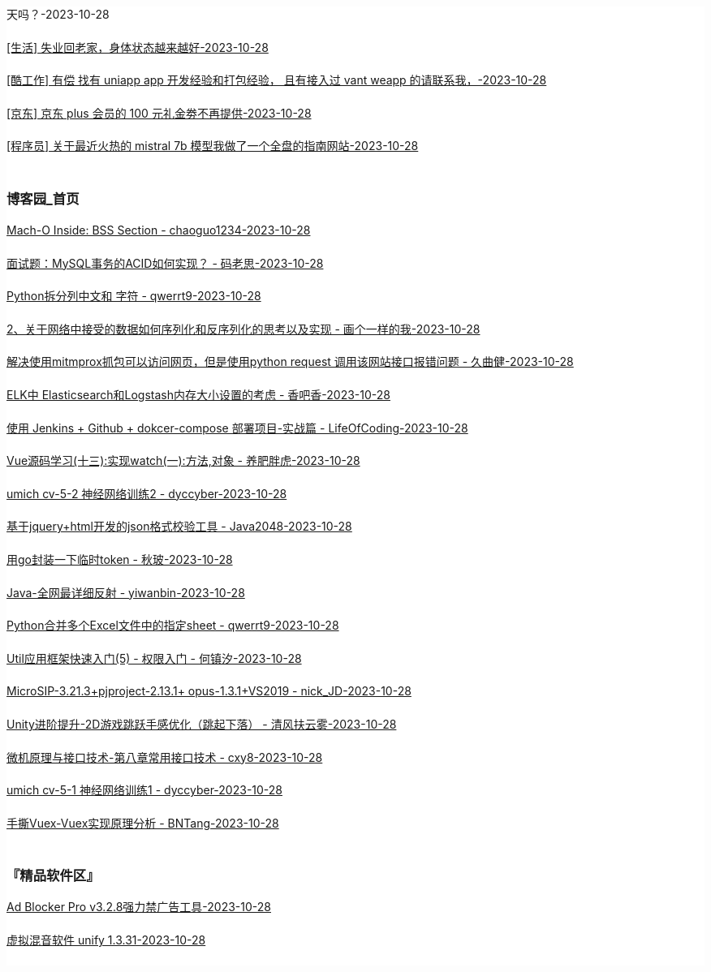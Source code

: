 天吗？-2023-10-28</a><br/><br/><a target=_blank rel=nofollow href="https://www.v2ex.com/t/986296#reply17" >[生活] 失业回老家，身体状态越来越好-2023-10-28</a><br/><br/><a target=_blank rel=nofollow href="https://www.v2ex.com/t/986295#reply1" >[酷工作] 有偿 找有 uniapp app 开发经验和打包经验， 且有接入过 vant weapp 的请联系我，-2023-10-28</a><br/><br/><a target=_blank rel=nofollow href="https://www.v2ex.com/t/986294#reply2" >[京东] 京东 plus 会员的 100 元礼金劵不再提供-2023-10-28</a><br/><br/><a target=_blank rel=nofollow href="https://www.v2ex.com/t/986293#reply3" >[程序员] 关于最近火热的 mistral 7b 模型我做了一个全盘的指南网站-2023-10-28</a><br/><br/>









###  博客园_首页

<a target=_blank rel=nofollow href="https://www.cnblogs.com/chaoguo1234/p/17795400.html" >Mach-O Inside: BSS Section - chaoguo1234-2023-10-28</a><br/><br/><a target=_blank rel=nofollow href="https://www.cnblogs.com/way2backend/p/17794871.html" >面试题：MySQL事务的ACID如何实现？ - 码老思-2023-10-28</a><br/><br/><a target=_blank rel=nofollow href="https://www.cnblogs.com/lcl-cn/p/17794823.html" >Python拆分列中文和 字符 - qwerrt9-2023-10-28</a><br/><br/><a target=_blank rel=nofollow href="https://www.cnblogs.com/huageyiyangdewo/p/17794781.html" >2、关于网络中接受的数据如何序列化和反序列化的思考以及实现 - 画个一样的我-2023-10-28</a><br/><br/><a target=_blank rel=nofollow href="https://www.cnblogs.com/longronglang/p/17794759.html" >解决使用mitmprox抓包可以访问网页，但是使用python request 调用该网站接口报错问题 - 久曲健-2023-10-28</a><br/><br/><a target=_blank rel=nofollow href="https://www.cnblogs.com/zjdxr-up/p/17794698.html" >ELK中 Elasticsearch和Logstash内存大小设置的考虑 - 香吧香-2023-10-28</a><br/><br/><a target=_blank rel=nofollow href="https://www.cnblogs.com/life-of-coding/p/17794659.html" >使用 Jenkins + Github + dokcer-compose 部署项目-实战篇 - LifeOfCoding-2023-10-28</a><br/><br/><a target=_blank rel=nofollow href="https://www.cnblogs.com/FatTiger4399/p/17794508.html" >Vue源码学习(十三):实现watch(一):方法,对象 - 养肥胖虎-2023-10-28</a><br/><br/><a target=_blank rel=nofollow href="https://www.cnblogs.com/dyccyber/p/17794500.html" >umich cv-5-2  神经网络训练2 - dyccyber-2023-10-28</a><br/><br/><a target=_blank rel=nofollow href="https://www.cnblogs.com/net19880504/p/17794327.html" >基于jquery+html开发的json格式校验工具 - Java2048-2023-10-28</a><br/><br/><a target=_blank rel=nofollow href="https://www.cnblogs.com/weloe/p/17794231.html" >用go封装一下临时token - 秋玻-2023-10-28</a><br/><br/><a target=_blank rel=nofollow href="https://www.cnblogs.com/ywbmaster/p/17767309.html" >Java-全网最详细反射 - yiwanbin-2023-10-28</a><br/><br/><a target=_blank rel=nofollow href="https://www.cnblogs.com/lcl-cn/p/17794218.html" >Python合并多个Excel文件中的指定sheet - qwerrt9-2023-10-28</a><br/><br/><a target=_blank rel=nofollow href="https://www.cnblogs.com/xiadao521/p/17794174.html" >Util应用框架快速入门(5) - 权限入门 - 何镇汐-2023-10-28</a><br/><br/><a target=_blank rel=nofollow href="https://www.cnblogs.com/nick-jd/p/17794176.html" >MicroSIP-3.21.3+pjproject-2.13.1+ opus-1.3.1+VS2019 - nick_JD-2023-10-28</a><br/><br/><a target=_blank rel=nofollow href="https://www.cnblogs.com/CloudAndMist/p/17794105.html" >Unity进阶提升-2D游戏跳跃手感优化（跳起下落） - 清风扶云雾-2023-10-28</a><br/><br/><a target=_blank rel=nofollow href="https://www.cnblogs.com/cxy8/p/17788685.html" >微机原理与接口技术-第八章常用接口技术 - cxy8-2023-10-28</a><br/><br/><a target=_blank rel=nofollow href="https://www.cnblogs.com/dyccyber/p/17793896.html" >umich cv-5-1 神经网络训练1 - dyccyber-2023-10-28</a><br/><br/><a target=_blank rel=nofollow href="https://www.cnblogs.com/BNTang/p/17793875.html" >手撕Vuex-Vuex实现原理分析 - BNTang-2023-10-28</a><br/><br/>





###  『精品软件区』

<a target=_blank rel=nofollow href="https://www.52pojie.cn/thread-1849827-1-1.html" >Ad Blocker Pro v3.2.8强力禁广告工具-2023-10-28</a><br/><br/><a target=_blank rel=nofollow href="https://www.52pojie.cn/thread-1849764-1-1.html" >虚拟混音软件 unify 1.3.31-2023-10-28</a><br/><br/>
